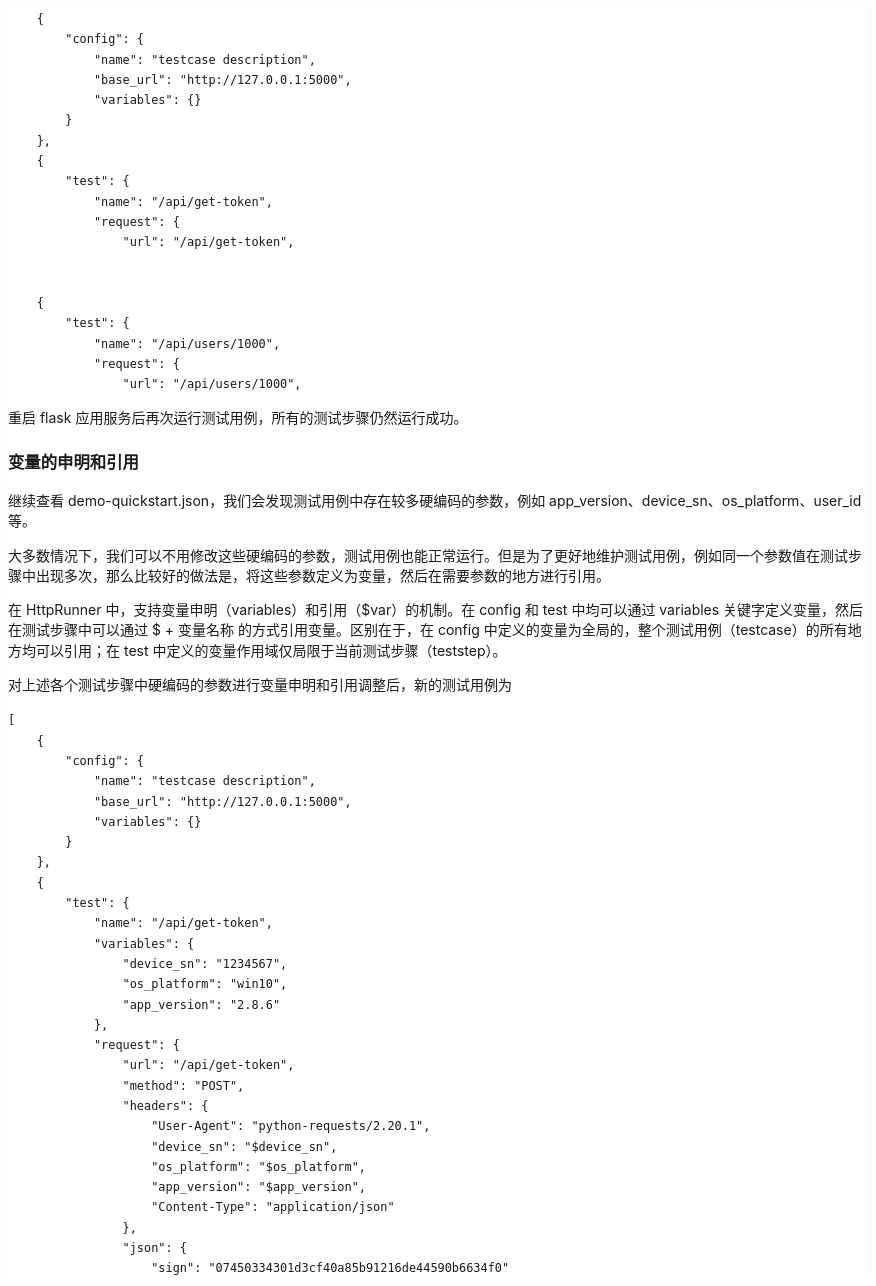 ```
    {
        "config": {
            "name": "testcase description",
            "base_url": "http://127.0.0.1:5000",
            "variables": {}
        }
    },
    {
        "test": {
            "name": "/api/get-token",
            "request": {
                "url": "/api/get-token",


    {
        "test": {
            "name": "/api/users/1000",
            "request": {
                "url": "/api/users/1000",

```
重启 flask 应用服务后再次运行测试用例，所有的测试步骤仍然运行成功。

### 变量的申明和引用

继续查看 demo-quickstart.json，我们会发现测试用例中存在较多硬编码的参数，例如 app_version、device_sn、os_platform、user_id 等。

大多数情况下，我们可以不用修改这些硬编码的参数，测试用例也能正常运行。但是为了更好地维护测试用例，例如同一个参数值在测试步骤中出现多次，那么比较好的做法是，将这些参数定义为变量，然后在需要参数的地方进行引用。

在 HttpRunner 中，支持变量申明（variables）和引用（$var）的机制。在 config 和 test 中均可以通过 variables 关键字定义变量，然后在测试步骤中可以通过 $ + 变量名称 的方式引用变量。区别在于，在 config 中定义的变量为全局的，整个测试用例（testcase）的所有地方均可以引用；在 test 中定义的变量作用域仅局限于当前测试步骤（teststep）。


对上述各个测试步骤中硬编码的参数进行变量申明和引用调整后，新的测试用例为
```
[
    {
        "config": {
            "name": "testcase description",
            "base_url": "http://127.0.0.1:5000",
            "variables": {}
        }
    },
    {
        "test": {
            "name": "/api/get-token",
            "variables": {
                "device_sn": "1234567",
                "os_platform": "win10",
                "app_version": "2.8.6"
            },
            "request": {
                "url": "/api/get-token",
                "method": "POST",
                "headers": {
                    "User-Agent": "python-requests/2.20.1",
                    "device_sn": "$device_sn",
                    "os_platform": "$os_platform",
                    "app_version": "$app_version",
                    "Content-Type": "application/json"
                },
                "json": {
                    "sign": "07450334301d3cf40a85b91216de44590b6634f0"
```